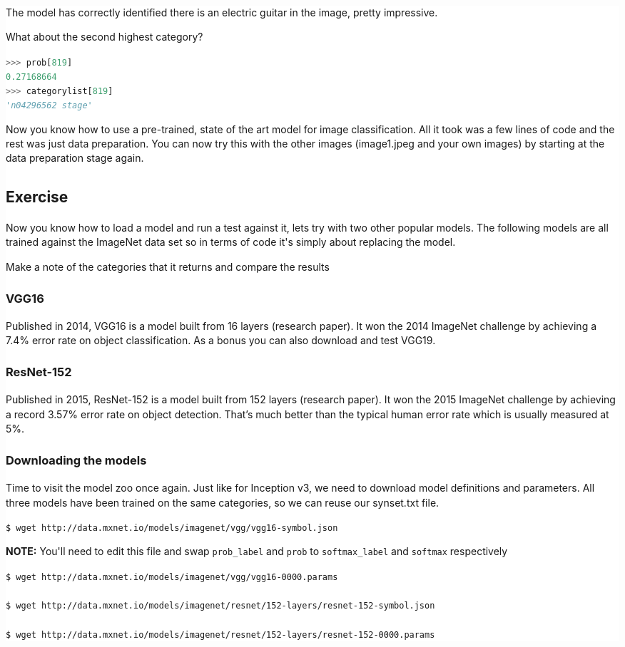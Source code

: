 The model has correctly identified there is an electric guitar in the image, pretty impressive.

What about the second highest category?

```python
>>> prob[819]
0.27168664
>>> categorylist[819]
'n04296562 stage'
```

Now you know how to use a pre-trained, state of the art model for image classification. All it took was a few lines of code and the rest was just data preparation. You can now try this with the other images (image1.jpeg and your own images) by starting at the data preparation stage again.

## Exercise

Now you know how to load a model and run a test against it, lets try with two other popular models. The following models are all trained against the ImageNet data set so in terms of code it's simply about replacing the model.

Make a note of the categories that it returns and compare the results

### VGG16

Published in 2014, VGG16 is a model built from 16 layers (research paper). It won the 2014 ImageNet challenge by achieving a 7.4% error rate on object classification. As a bonus you can also download and test VGG19.

### ResNet-152

Published in 2015, ResNet-152 is a model built from 152 layers (research paper). It won the 2015 ImageNet challenge by achieving a record 3.57% error rate on object detection. That’s much better than the typical human error rate which is usually measured at 5%.

### Downloading the models

Time to visit the model zoo once again. Just like for Inception v3, we need to download model definitions and parameters. All three models have been trained on the same categories, so we can reuse our synset.txt file.

```bash
$ wget http://data.mxnet.io/models/imagenet/vgg/vgg16-symbol.json
```

__NOTE:__ You'll need to edit this file and swap ```prob_label``` and ```prob``` to ```softmax_label``` and ```softmax``` respectively

```bash
$ wget http://data.mxnet.io/models/imagenet/vgg/vgg16-0000.params

$ wget http://data.mxnet.io/models/imagenet/resnet/152-layers/resnet-152-symbol.json

$ wget http://data.mxnet.io/models/imagenet/resnet/152-layers/resnet-152-0000.params
```